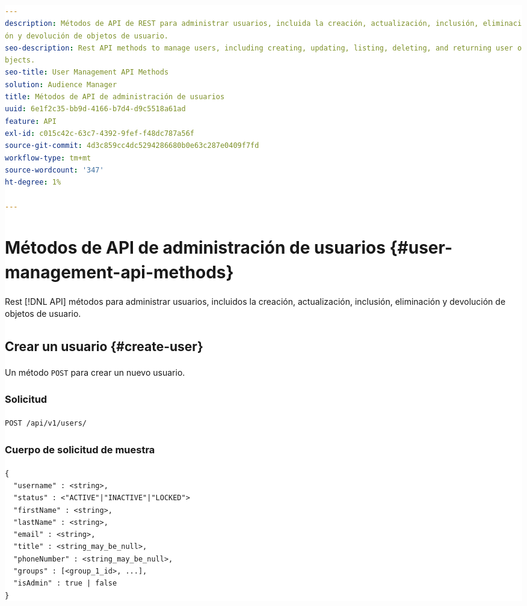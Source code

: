 ```yaml
---
description: Métodos de API de REST para administrar usuarios, incluida la creación, actualización, inclusión, eliminación y devolución de objetos de usuario.
seo-description: Rest API methods to manage users, including creating, updating, listing, deleting, and returning user objects.
seo-title: User Management API Methods
solution: Audience Manager
title: Métodos de API de administración de usuarios
uuid: 6e1f2c35-bb9d-4166-b7d4-d9c5518a61ad
feature: API
exl-id: c015c42c-63c7-4392-9fef-f48dc787a56f
source-git-commit: 4d3c859cc4dc5294286680b0e63c287e0409f7fd
workflow-type: tm+mt
source-wordcount: '347'
ht-degree: 1%

---
```


# Métodos de API de administración de usuarios {#user-management-api-methods}

Rest [!DNL API] métodos para administrar usuarios, incluidos la creación, actualización, inclusión, eliminación y devolución de objetos de usuario.



## Crear un usuario {#create-user}

Un método `POST` para crear un nuevo usuario.



### Solicitud

`POST /api/v1/users/`

### Cuerpo de solicitud de muestra

```
{ 
  "username" : <string>,  
  "status" : <"ACTIVE"|"INACTIVE"|"LOCKED"> 
  "firstName" : <string>, 
  "lastName" : <string>, 
  "email" : <string>, 
  "title" : <string_may_be_null>, 
  "phoneNumber" : <string_may_be_null>, 
  "groups" : [<group_1_id>, ...], 
  "isAdmin" : true | false 
}
```
